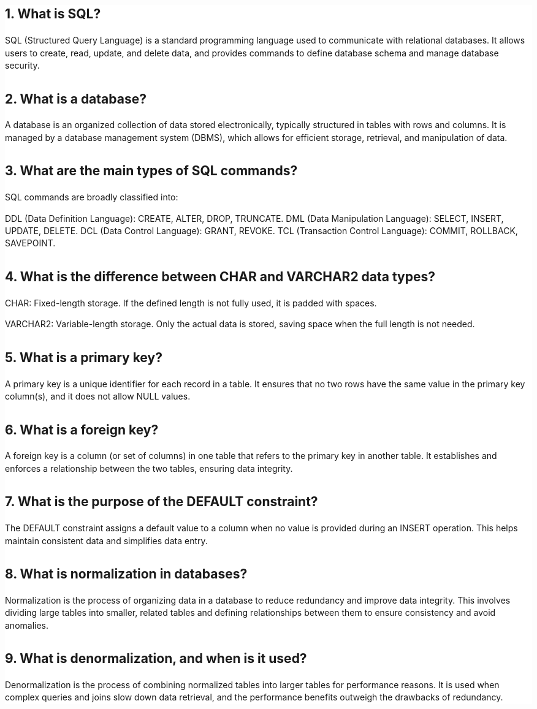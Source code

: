 ## 1. What is SQL?
SQL (Structured Query Language) is a standard programming language used to communicate with relational databases. It allows users to create, read, update, and delete data, and provides commands to define database schema and manage database security.

## 2. What is a database?
A database is an organized collection of data stored electronically, typically structured in tables with rows and columns. It is managed by a database management system (DBMS), which allows for efficient storage, retrieval, and manipulation of data.

## 3. What are the main types of SQL commands?
SQL commands are broadly classified into:

DDL (Data Definition Language): CREATE, ALTER, DROP, TRUNCATE.
DML (Data Manipulation Language): SELECT, INSERT, UPDATE, DELETE.
DCL (Data Control Language): GRANT, REVOKE.
TCL (Transaction Control Language): COMMIT, ROLLBACK, SAVEPOINT.

## 4. What is the difference between CHAR and VARCHAR2 data types?

CHAR: Fixed-length storage. If the defined length is not fully used, it is padded with spaces.

VARCHAR2: Variable-length storage. Only the actual data is stored, saving space when the full length is not needed.

## 5. What is a primary key?

A primary key is a unique identifier for each record in a table. It ensures that no two rows have the same value in the primary key column(s), and it does not allow NULL values.

## 6. What is a foreign key?

A foreign key is a column (or set of columns) in one table that refers to the primary key in another table. It establishes and enforces a relationship between the two tables, ensuring data integrity.

## 7. What is the purpose of the DEFAULT constraint?

The DEFAULT constraint assigns a default value to a column when no value is provided during an INSERT operation. This helps maintain consistent data and simplifies data entry.

## 8. What is normalization in databases?
Normalization is the process of organizing data in a database to reduce redundancy and improve data integrity. This involves dividing large tables into smaller, related tables and defining relationships between them to ensure consistency and avoid anomalies.

## 9. What is denormalization, and when is it used?
Denormalization is the process of combining normalized tables into larger tables for performance reasons. It is used when complex queries and joins slow down data retrieval, and the performance benefits outweigh the drawbacks of redundancy.
